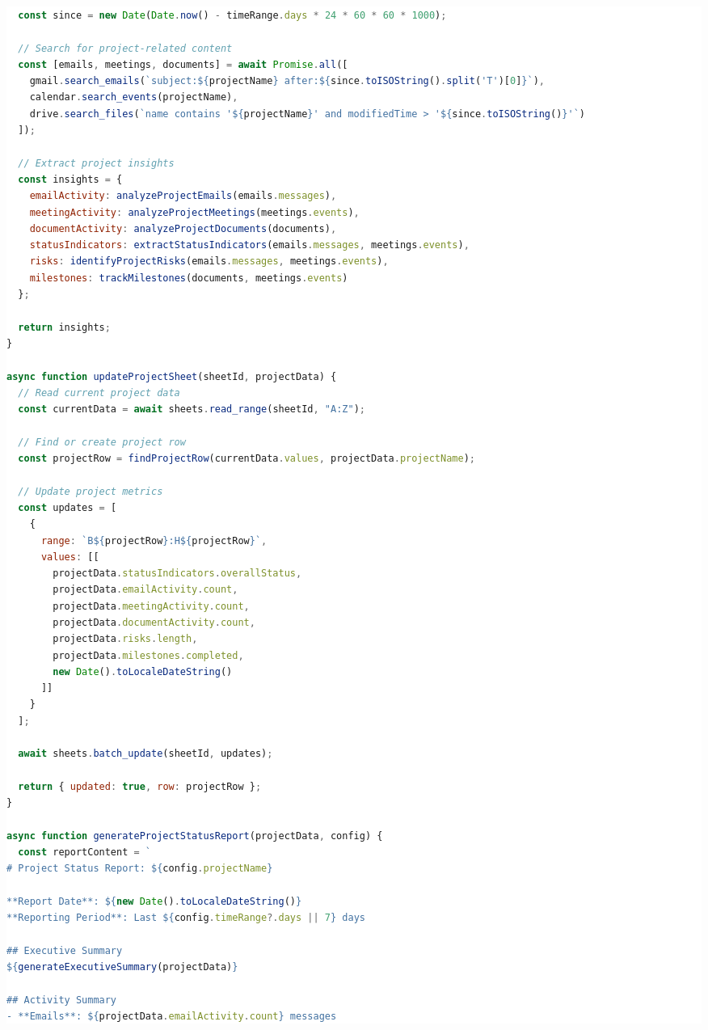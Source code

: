 ```javascript
  const since = new Date(Date.now() - timeRange.days * 24 * 60 * 60 * 1000);
  
  // Search for project-related content
  const [emails, meetings, documents] = await Promise.all([
    gmail.search_emails(`subject:${projectName} after:${since.toISOString().split('T')[0]}`),
    calendar.search_events(projectName),
    drive.search_files(`name contains '${projectName}' and modifiedTime > '${since.toISOString()}'`)
  ]);
  
  // Extract project insights
  const insights = {
    emailActivity: analyzeProjectEmails(emails.messages),
    meetingActivity: analyzeProjectMeetings(meetings.events),
    documentActivity: analyzeProjectDocuments(documents),
    statusIndicators: extractStatusIndicators(emails.messages, meetings.events),
    risks: identifyProjectRisks(emails.messages, meetings.events),
    milestones: trackMilestones(documents, meetings.events)
  };
  
  return insights;
}

async function updateProjectSheet(sheetId, projectData) {
  // Read current project data
  const currentData = await sheets.read_range(sheetId, "A:Z");
  
  // Find or create project row
  const projectRow = findProjectRow(currentData.values, projectData.projectName);
  
  // Update project metrics
  const updates = [
    {
      range: `B${projectRow}:H${projectRow}`,
      values: [[
        projectData.statusIndicators.overallStatus,
        projectData.emailActivity.count,
        projectData.meetingActivity.count,
        projectData.documentActivity.count,
        projectData.risks.length,
        projectData.milestones.completed,
        new Date().toLocaleDateString()
      ]]
    }
  ];
  
  await sheets.batch_update(sheetId, updates);
  
  return { updated: true, row: projectRow };
}

async function generateProjectStatusReport(projectData, config) {
  const reportContent = `
# Project Status Report: ${config.projectName}

**Report Date**: ${new Date().toLocaleDateString()}
**Reporting Period**: Last ${config.timeRange?.days || 7} days

## Executive Summary
${generateExecutiveSummary(projectData)}

## Activity Summary
- **Emails**: ${projectData.emailActivity.count} messages
```